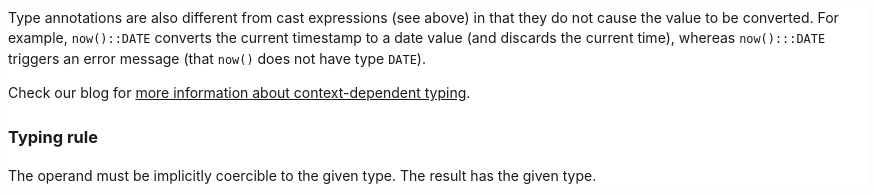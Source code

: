 Type annotations are also different from cast expressions (see above) in
that they do not cause the value to be converted. For example,
`now()::DATE` converts the current timestamp to a date value (and
discards the current time), whereas `now():::DATE` triggers an error
message (that `now()` does not have type `DATE`).

Check our blog for
[more information about context-dependent typing](https://www.cockroachlabs.com/blog/revisiting-sql-typing-in-cockroachdb/).

### Typing rule

The operand must be implicitly coercible to the given type.
The result has the given type.

